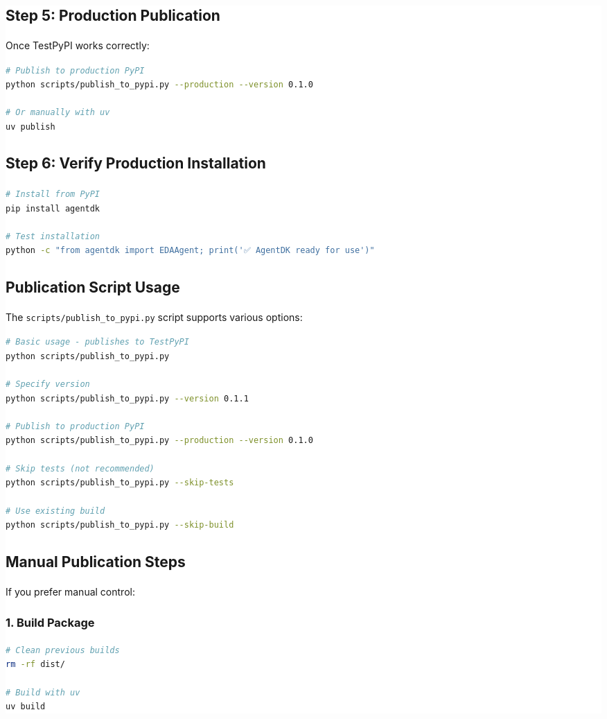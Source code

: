 ## Step 5: Production Publication

Once TestPyPI works correctly:

```bash
# Publish to production PyPI
python scripts/publish_to_pypi.py --production --version 0.1.0

# Or manually with uv
uv publish
```

## Step 6: Verify Production Installation

```bash
# Install from PyPI
pip install agentdk

# Test installation
python -c "from agentdk import EDAAgent; print('✅ AgentDK ready for use')"
```

## Publication Script Usage

The `scripts/publish_to_pypi.py` script supports various options:

```bash
# Basic usage - publishes to TestPyPI
python scripts/publish_to_pypi.py

# Specify version
python scripts/publish_to_pypi.py --version 0.1.1

# Publish to production PyPI
python scripts/publish_to_pypi.py --production --version 0.1.0

# Skip tests (not recommended)
python scripts/publish_to_pypi.py --skip-tests

# Use existing build
python scripts/publish_to_pypi.py --skip-build
```

## Manual Publication Steps

If you prefer manual control:

### 1. Build Package
```bash
# Clean previous builds
rm -rf dist/

# Build with uv
uv build
```
